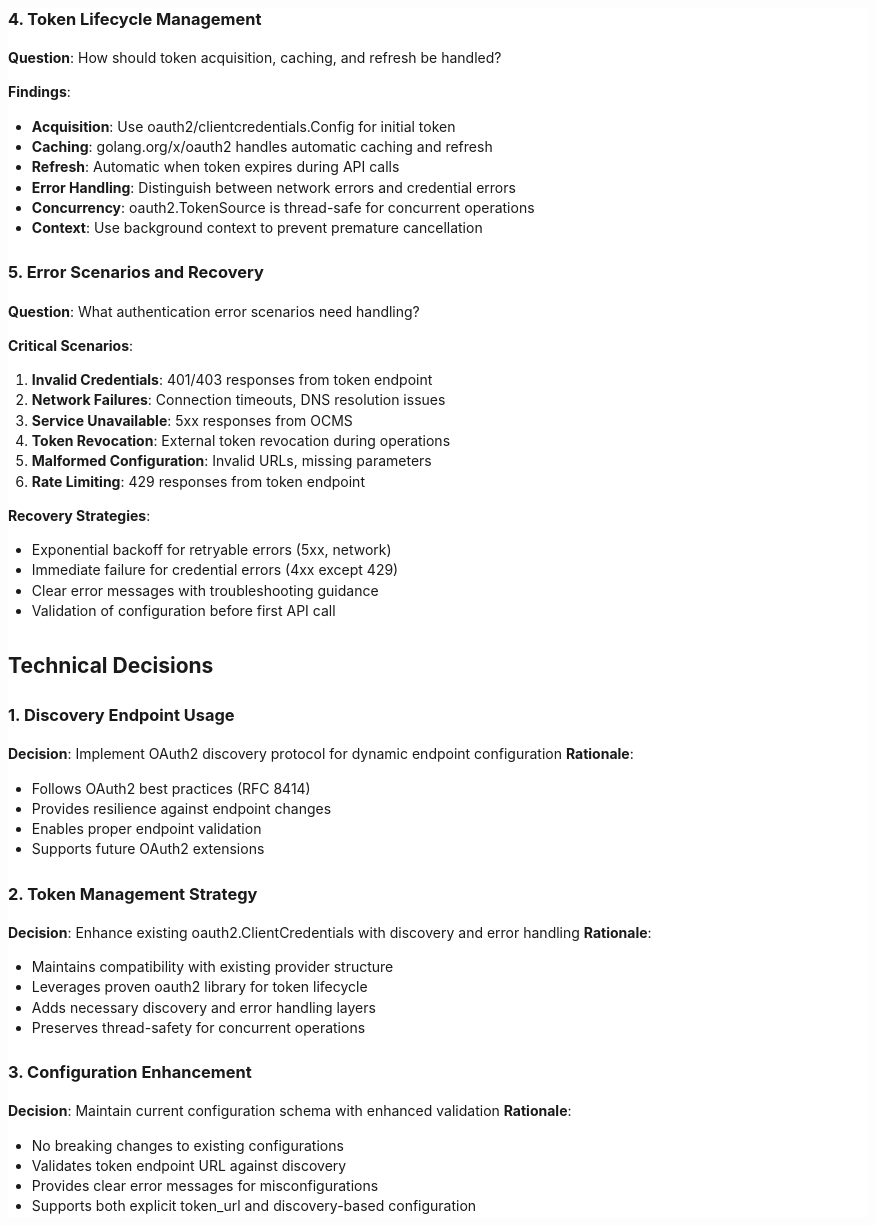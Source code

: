 ### 4. Token Lifecycle Management

**Question**: How should token acquisition, caching, and refresh be handled?

**Findings**:
- **Acquisition**: Use oauth2/clientcredentials.Config for initial token
- **Caching**: golang.org/x/oauth2 handles automatic caching and refresh
- **Refresh**: Automatic when token expires during API calls
- **Error Handling**: Distinguish between network errors and credential errors
- **Concurrency**: oauth2.TokenSource is thread-safe for concurrent operations
- **Context**: Use background context to prevent premature cancellation

### 5. Error Scenarios and Recovery

**Question**: What authentication error scenarios need handling?

**Critical Scenarios**:
1. **Invalid Credentials**: 401/403 responses from token endpoint
2. **Network Failures**: Connection timeouts, DNS resolution issues
3. **Service Unavailable**: 5xx responses from OCMS
4. **Token Revocation**: External token revocation during operations
5. **Malformed Configuration**: Invalid URLs, missing parameters
6. **Rate Limiting**: 429 responses from token endpoint

**Recovery Strategies**:
- Exponential backoff for retryable errors (5xx, network)
- Immediate failure for credential errors (4xx except 429)
- Clear error messages with troubleshooting guidance
- Validation of configuration before first API call

## Technical Decisions

### 1. Discovery Endpoint Usage
**Decision**: Implement OAuth2 discovery protocol for dynamic endpoint configuration
**Rationale**: 
- Follows OAuth2 best practices (RFC 8414)
- Provides resilience against endpoint changes
- Enables proper endpoint validation
- Supports future OAuth2 extensions

### 2. Token Management Strategy
**Decision**: Enhance existing oauth2.ClientCredentials with discovery and error handling
**Rationale**:
- Maintains compatibility with existing provider structure
- Leverages proven oauth2 library for token lifecycle
- Adds necessary discovery and error handling layers
- Preserves thread-safety for concurrent operations

### 3. Configuration Enhancement
**Decision**: Maintain current configuration schema with enhanced validation
**Rationale**:
- No breaking changes to existing configurations
- Validates token endpoint URL against discovery
- Provides clear error messages for misconfigurations
- Supports both explicit token_url and discovery-based configuration
